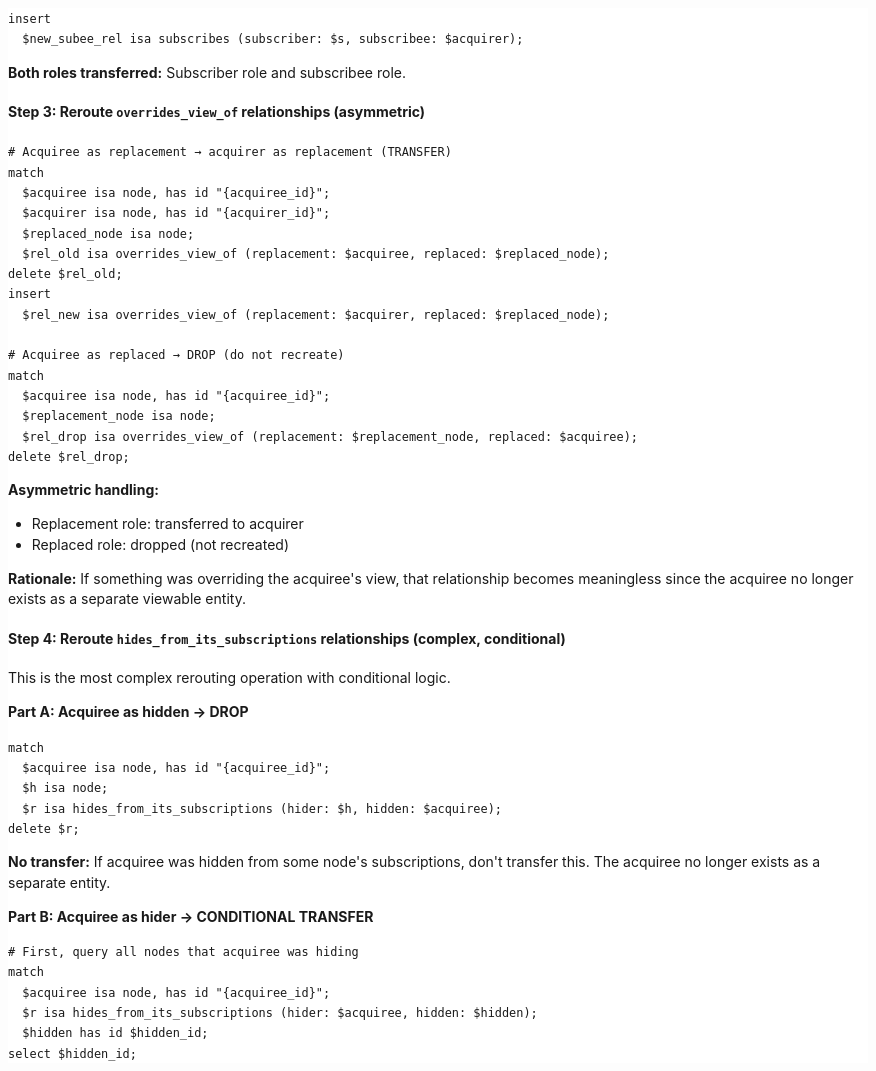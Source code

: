 ```typeql
insert
  $new_subee_rel isa subscribes (subscriber: $s, subscribee: $acquirer);
```

**Both roles transferred:** Subscriber role and subscribee role.

#### Step 3: Reroute `overrides_view_of` relationships (asymmetric)

```typeql
# Acquiree as replacement → acquirer as replacement (TRANSFER)
match
  $acquiree isa node, has id "{acquiree_id}";
  $acquirer isa node, has id "{acquirer_id}";
  $replaced_node isa node;
  $rel_old isa overrides_view_of (replacement: $acquiree, replaced: $replaced_node);
delete $rel_old;
insert
  $rel_new isa overrides_view_of (replacement: $acquirer, replaced: $replaced_node);

# Acquiree as replaced → DROP (do not recreate)
match
  $acquiree isa node, has id "{acquiree_id}";
  $replacement_node isa node;
  $rel_drop isa overrides_view_of (replacement: $replacement_node, replaced: $acquiree);
delete $rel_drop;
```

**Asymmetric handling:**
- Replacement role: transferred to acquirer
- Replaced role: dropped (not recreated)

**Rationale:** If something was overriding the acquiree's view, that relationship becomes meaningless since the acquiree no longer exists as a separate viewable entity.

#### Step 4: Reroute `hides_from_its_subscriptions` relationships (complex, conditional)

This is the most complex rerouting operation with conditional logic.

**Part A: Acquiree as hidden → DROP**

```typeql
match
  $acquiree isa node, has id "{acquiree_id}";
  $h isa node;
  $r isa hides_from_its_subscriptions (hider: $h, hidden: $acquiree);
delete $r;
```

**No transfer:** If acquiree was hidden from some node's subscriptions, don't transfer this. The acquiree no longer exists as a separate entity.

**Part B: Acquiree as hider → CONDITIONAL TRANSFER**

```typeql
# First, query all nodes that acquiree was hiding
match
  $acquiree isa node, has id "{acquiree_id}";
  $r isa hides_from_its_subscriptions (hider: $acquiree, hidden: $hidden);
  $hidden has id $hidden_id;
select $hidden_id;
```
